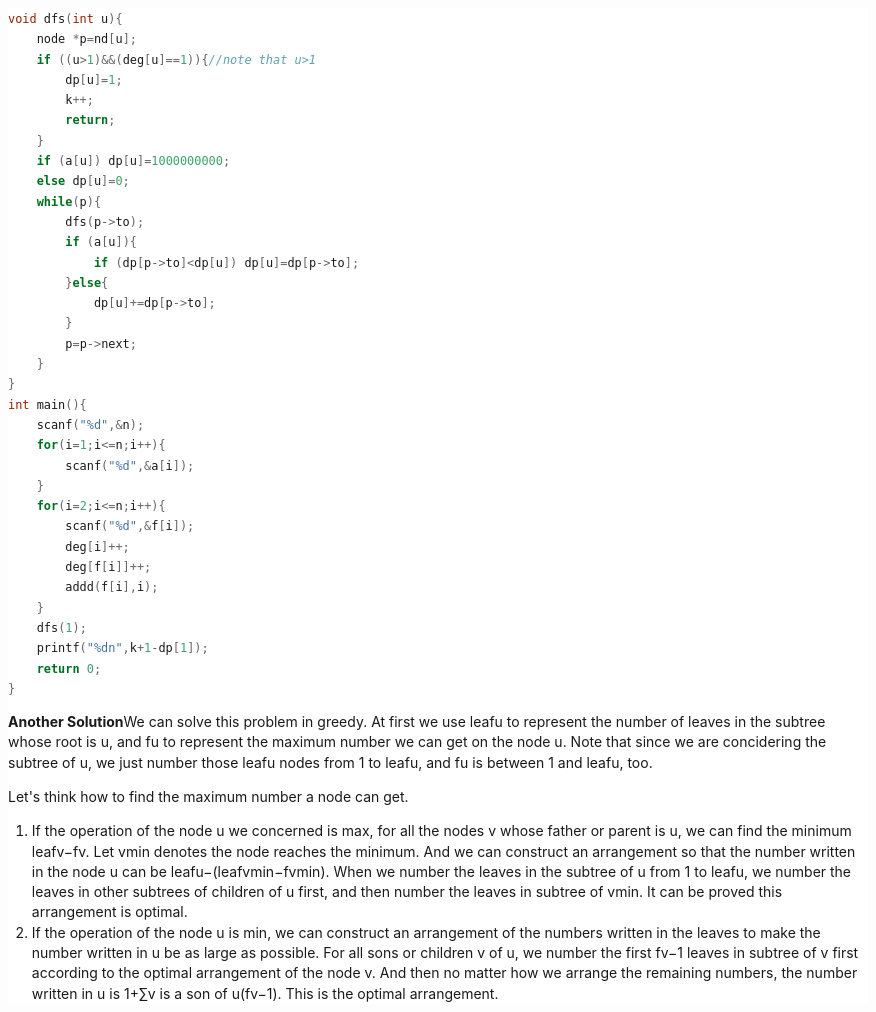 ```cpp
void dfs(int u){
	node *p=nd[u];
	if ((u>1)&&(deg[u]==1)){//note that u>1
		dp[u]=1;
		k++;
		return;
	}
	if (a[u]) dp[u]=1000000000;
	else dp[u]=0;
	while(p){
		dfs(p->to);
		if (a[u]){
			if (dp[p->to]<dp[u]) dp[u]=dp[p->to];
		}else{
			dp[u]+=dp[p->to];
		}
		p=p->next;
	}
}
int main(){
	scanf("%d",&n);
	for(i=1;i<=n;i++){
		scanf("%d",&a[i]);
	}
	for(i=2;i<=n;i++){
		scanf("%d",&f[i]);
		deg[i]++;
		deg[f[i]]++;
		addd(f[i],i);
	}
	dfs(1);
	printf("%dn",k+1-dp[1]);
	return 0;
}
```
 **Another Solution**We can solve this problem in greedy. At first we use leafu to represent the number of leaves in the subtree whose root is u, and fu to represent the maximum number we can get on the node u. Note that since we are concidering the subtree of u, we just number those leafu nodes from 1 to leafu, and fu is between 1 and leafu, too.

Let's think how to find the maximum number a node can get.

 1. If the operation of the node u we concerned is max, for all the nodes v whose father or parent is u, we can find the minimum leafv−fv. Let vmin denotes the node reaches the minimum. And we can construct an arrangement so that the number written in the node u can be leafu−(leafvmin−fvmin). When we number the leaves in the subtree of u from 1 to leafu, we number the leaves in other subtrees of children of u first, and then number the leaves in subtree of vmin. It can be proved this arrangement is optimal.
2. If the operation of the node u is min, we can construct an arrangement of the numbers written in the leaves to make the number written in u be as large as possible. For all sons or children v of u, we number the first fv−1 leaves in subtree of v first according to the optimal arrangement of the node v. And then no matter how we arrange the remaining numbers, the number written in u is 1+∑v is a son of u(fv−1). This is the optimal arrangement.
